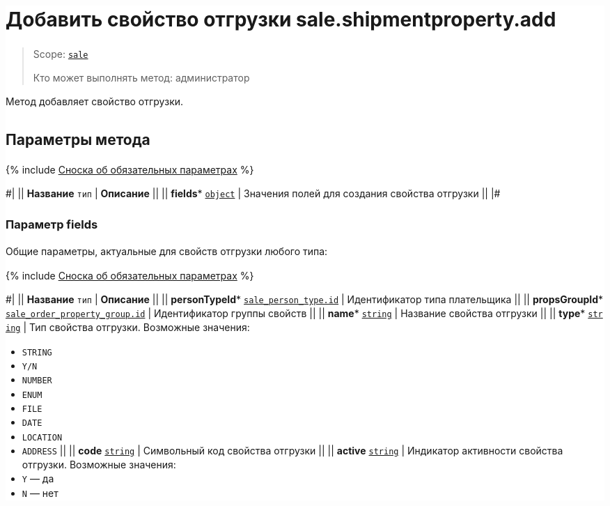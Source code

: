 # Добавить свойство отгрузки sale.shipmentproperty.add

> Scope: [`sale`](../../scopes/permissions.md)
>
> Кто может выполнять метод: администратор

Метод добавляет свойство отгрузки. 

## Параметры метода

{% include [Сноска об обязательных параметрах](../../../_includes/required.md) %}

#|
|| **Название**
`тип` | **Описание** ||
|| **fields***
[`object`](../../data-types.md) | Значения полей для создания свойства отгрузки ||
|#

### Параметр fields

Общие параметры, актуальные для свойств отгрузки любого типа:

{% include [Сноска об обязательных параметрах](../../../_includes/required.md) %}

#|
|| **Название**
`тип` | **Описание** ||
|| **personTypeId***
[`sale_person_type.id`](../data-types.md) | Идентификатор типа плательщика ||
|| **propsGroupId***
[`sale_order_property_group.id`](../data-types.md) | Идентификатор группы свойств ||
|| **name***
[`string`](../../data-types.md) | Название свойства отгрузки ||
|| **type***
[`string`](../../data-types.md) | Тип свойства отгрузки.
Возможные значения:
- `STRING`
- `Y/N`
- `NUMBER`
- `ENUM`
- `FILE`
- `DATE`
- `LOCATION`
- `ADDRESS`
 ||
|| **code**
[`string`](../../data-types.md) | Символьный код свойства отгрузки ||
|| **active**
[`string`](../../data-types.md) | Индикатор активности свойства отгрузки.
Возможные значения:
- `Y` — да
- `N` — нет

